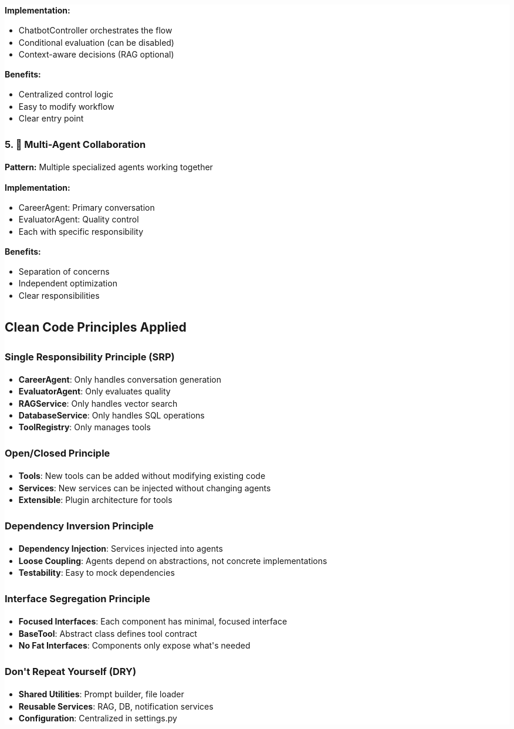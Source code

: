 **Implementation:**
- ChatbotController orchestrates the flow
- Conditional evaluation (can be disabled)
- Context-aware decisions (RAG optional)

**Benefits:**
- Centralized control logic
- Easy to modify workflow
- Clear entry point

### 5. 🎯 Multi-Agent Collaboration
**Pattern:** Multiple specialized agents working together

**Implementation:**
- CareerAgent: Primary conversation
- EvaluatorAgent: Quality control
- Each with specific responsibility

**Benefits:**
- Separation of concerns
- Independent optimization
- Clear responsibilities

## Clean Code Principles Applied

### Single Responsibility Principle (SRP)
- **CareerAgent**: Only handles conversation generation
- **EvaluatorAgent**: Only evaluates quality
- **RAGService**: Only handles vector search
- **DatabaseService**: Only handles SQL operations
- **ToolRegistry**: Only manages tools

### Open/Closed Principle
- **Tools**: New tools can be added without modifying existing code
- **Services**: New services can be injected without changing agents
- **Extensible**: Plugin architecture for tools

### Dependency Inversion Principle
- **Dependency Injection**: Services injected into agents
- **Loose Coupling**: Agents depend on abstractions, not concrete implementations
- **Testability**: Easy to mock dependencies

### Interface Segregation Principle
- **Focused Interfaces**: Each component has minimal, focused interface
- **BaseTool**: Abstract class defines tool contract
- **No Fat Interfaces**: Components only expose what's needed

### Don't Repeat Yourself (DRY)
- **Shared Utilities**: Prompt builder, file loader
- **Reusable Services**: RAG, DB, notification services
- **Configuration**: Centralized in settings.py
